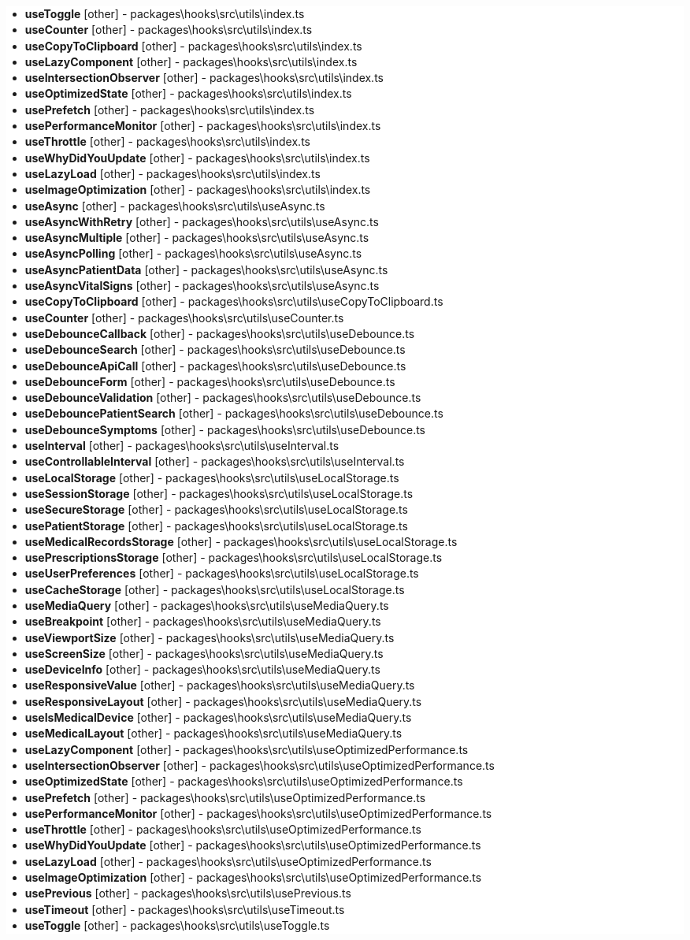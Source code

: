- **useToggle** [other] - packages\hooks\src\utils\index.ts
- **useCounter** [other] - packages\hooks\src\utils\index.ts
- **useCopyToClipboard** [other] - packages\hooks\src\utils\index.ts
- **useLazyComponent** [other] - packages\hooks\src\utils\index.ts
- **useIntersectionObserver** [other] - packages\hooks\src\utils\index.ts
- **useOptimizedState** [other] - packages\hooks\src\utils\index.ts
- **usePrefetch** [other] - packages\hooks\src\utils\index.ts
- **usePerformanceMonitor** [other] - packages\hooks\src\utils\index.ts
- **useThrottle** [other] - packages\hooks\src\utils\index.ts
- **useWhyDidYouUpdate** [other] - packages\hooks\src\utils\index.ts
- **useLazyLoad** [other] - packages\hooks\src\utils\index.ts
- **useImageOptimization** [other] - packages\hooks\src\utils\index.ts
- **useAsync** [other] - packages\hooks\src\utils\useAsync.ts
- **useAsyncWithRetry** [other] - packages\hooks\src\utils\useAsync.ts
- **useAsyncMultiple** [other] - packages\hooks\src\utils\useAsync.ts
- **useAsyncPolling** [other] - packages\hooks\src\utils\useAsync.ts
- **useAsyncPatientData** [other] - packages\hooks\src\utils\useAsync.ts
- **useAsyncVitalSigns** [other] - packages\hooks\src\utils\useAsync.ts
- **useCopyToClipboard** [other] - packages\hooks\src\utils\useCopyToClipboard.ts
- **useCounter** [other] - packages\hooks\src\utils\useCounter.ts
- **useDebounceCallback** [other] - packages\hooks\src\utils\useDebounce.ts
- **useDebounceSearch** [other] - packages\hooks\src\utils\useDebounce.ts
- **useDebounceApiCall** [other] - packages\hooks\src\utils\useDebounce.ts
- **useDebounceForm** [other] - packages\hooks\src\utils\useDebounce.ts
- **useDebounceValidation** [other] - packages\hooks\src\utils\useDebounce.ts
- **useDebouncePatientSearch** [other] - packages\hooks\src\utils\useDebounce.ts
- **useDebounceSymptoms** [other] - packages\hooks\src\utils\useDebounce.ts
- **useInterval** [other] - packages\hooks\src\utils\useInterval.ts
- **useControllableInterval** [other] - packages\hooks\src\utils\useInterval.ts
- **useLocalStorage** [other] - packages\hooks\src\utils\useLocalStorage.ts
- **useSessionStorage** [other] - packages\hooks\src\utils\useLocalStorage.ts
- **useSecureStorage** [other] - packages\hooks\src\utils\useLocalStorage.ts
- **usePatientStorage** [other] - packages\hooks\src\utils\useLocalStorage.ts
- **useMedicalRecordsStorage** [other] - packages\hooks\src\utils\useLocalStorage.ts
- **usePrescriptionsStorage** [other] - packages\hooks\src\utils\useLocalStorage.ts
- **useUserPreferences** [other] - packages\hooks\src\utils\useLocalStorage.ts
- **useCacheStorage** [other] - packages\hooks\src\utils\useLocalStorage.ts
- **useMediaQuery** [other] - packages\hooks\src\utils\useMediaQuery.ts
- **useBreakpoint** [other] - packages\hooks\src\utils\useMediaQuery.ts
- **useViewportSize** [other] - packages\hooks\src\utils\useMediaQuery.ts
- **useScreenSize** [other] - packages\hooks\src\utils\useMediaQuery.ts
- **useDeviceInfo** [other] - packages\hooks\src\utils\useMediaQuery.ts
- **useResponsiveValue** [other] - packages\hooks\src\utils\useMediaQuery.ts
- **useResponsiveLayout** [other] - packages\hooks\src\utils\useMediaQuery.ts
- **useIsMedicalDevice** [other] - packages\hooks\src\utils\useMediaQuery.ts
- **useMedicalLayout** [other] - packages\hooks\src\utils\useMediaQuery.ts
- **useLazyComponent** [other] - packages\hooks\src\utils\useOptimizedPerformance.ts
- **useIntersectionObserver** [other] - packages\hooks\src\utils\useOptimizedPerformance.ts
- **useOptimizedState** [other] - packages\hooks\src\utils\useOptimizedPerformance.ts
- **usePrefetch** [other] - packages\hooks\src\utils\useOptimizedPerformance.ts
- **usePerformanceMonitor** [other] - packages\hooks\src\utils\useOptimizedPerformance.ts
- **useThrottle** [other] - packages\hooks\src\utils\useOptimizedPerformance.ts
- **useWhyDidYouUpdate** [other] - packages\hooks\src\utils\useOptimizedPerformance.ts
- **useLazyLoad** [other] - packages\hooks\src\utils\useOptimizedPerformance.ts
- **useImageOptimization** [other] - packages\hooks\src\utils\useOptimizedPerformance.ts
- **usePrevious** [other] - packages\hooks\src\utils\usePrevious.ts
- **useTimeout** [other] - packages\hooks\src\utils\useTimeout.ts
- **useToggle** [other] - packages\hooks\src\utils\useToggle.ts
